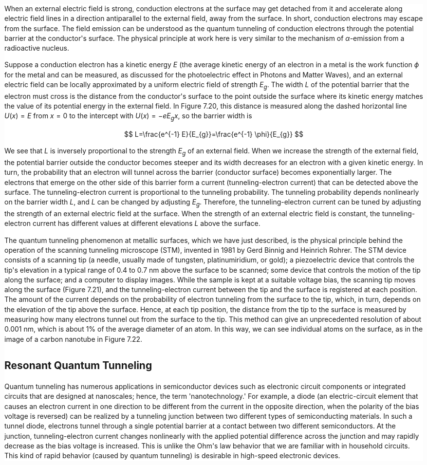 When an external electric field is strong, conduction electrons at the surface may get detached from it and accelerate along electric field lines in a direction antiparallel to the external field, away from the surface. In short, conduction electrons may escape from the surface. The field emission can be understood as the quantum tunneling of conduction electrons through the potential barrier at the conductor's surface. The physical principle at work here is very similar to the mechanism of $\alpha$-emission from a radioactive nucleus.

Suppose a conduction electron has a kinetic energy $E$ (the average kinetic energy of an electron in a metal is the work function $\phi$ for the metal and can be measured, as discussed for the photoelectric effect in Photons and Matter Waves), and an external electric field can be locally approximated by a uniform electric field of
strength $E_{g}$. The width $L$ of the potential barrier that the electron must cross is the distance from the conductor's surface to the point outside the surface where its kinetic energy matches the value of its potential energy in the external field. In Figure 7.20, this distance is measured along the dashed horizontal line $U(x)=E$ from $x=0$ to the intercept with $U(x)=-e E_{g} x$, so the barrier width is

$$
L=\frac{e^{-1} E}{E_{g}}=\frac{e^{-1} \phi}{E_{g}}
$$

We see that $L$ is inversely proportional to the strength $E_{g}$ of an external field. When we increase the strength of the external field, the potential barrier outside the conductor becomes steeper and its width decreases for an electron with a given kinetic energy. In turn, the probability that an electron will tunnel across the barrier (conductor surface) becomes exponentially larger. The electrons that emerge on the other side of this barrier form a current (tunneling-electron current) that can be detected above the surface. The tunneling-electron current is proportional to the tunneling probability. The tunneling probability depends nonlinearly on the barrier width $L$, and $L$ can be changed by adjusting $E_{g}$. Therefore, the tunneling-electron current can be tuned by adjusting the strength of an external electric field at the surface. When the strength of an external electric field is constant, the tunneling-electron current has different values at different elevations $L$ above the surface.

The quantum tunneling phenomenon at metallic surfaces, which we have just described, is the physical principle behind the operation of the scanning tunneling microscope (STM), invented in 1981 by Gerd Binnig and Heinrich Rohrer. The STM device consists of a scanning tip (a needle, usually made of tungsten, platinumiridium, or gold); a piezoelectric device that controls the tip's elevation in a typical range of 0.4 to $0.7 \mathrm{~nm}$ above the surface to be scanned; some device that controls the motion of the tip along the surface; and a computer to display images. While the sample is kept at a suitable voltage bias, the scanning tip moves along the surface (Figure 7.21), and the tunneling-electron current between the tip and the surface is registered at each position. The amount of the current depends on the probability of electron tunneling from the surface to the tip, which, in turn, depends on the elevation of the tip above the surface. Hence, at each tip position, the distance from the tip to the surface is measured by measuring how many electrons tunnel out from the surface to the tip. This method can give an unprecedented resolution of about $0.001 \mathrm{~nm}$, which is about $1 \%$ of the average diameter of an atom. In this way, we can see individual atoms on the surface, as in the image of a carbon nanotube in Figure 7.22.

## Resonant Quantum Tunneling

Quantum tunneling has numerous applications in semiconductor devices such as electronic circuit components or integrated circuits that are designed at nanoscales; hence, the term 'nanotechnology.' For example, a diode (an electric-circuit element that causes an electron current in one direction to be different from the current in the opposite direction, when the polarity of the bias voltage is reversed) can be realized by a tunneling junction between two different types of semiconducting materials. In such a tunnel diode, electrons tunnel through a single potential barrier at a contact between two different semiconductors. At the junction, tunneling-electron current changes nonlinearly with the applied potential difference across the junction and may rapidly decrease as the bias voltage is increased. This is unlike the Ohm's law behavior that we are familiar with in household circuits. This kind of rapid behavior (caused by quantum tunneling) is desirable in high-speed electronic devices.
